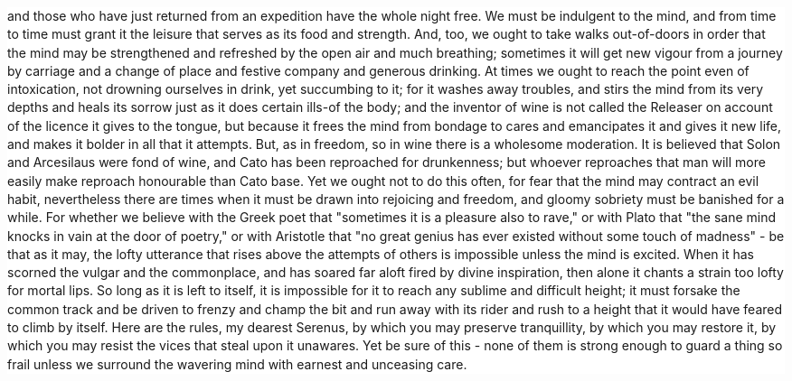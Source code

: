 and those who have just returned from an expedition have the whole
night free.  We must be indulgent to the mind, and from time to time
must grant it the leisure that serves as its food and strength.  And,
too, we ought to take walks out-of-doors in order that the mind may be
strengthened and refreshed by the open air and much breathing;
sometimes it will get new vigour from a journey by carriage and a
change of place and festive company and generous drinking.  At times
we ought to reach the point even of intoxication, not drowning
ourselves in drink, yet succumbing to it; for it washes away troubles,
and stirs the mind from its very depths and heals its sorrow just as
it does certain ills-of the body; and the inventor of wine is not
called the Releaser on account of the licence it gives to the tongue,
but because it frees the mind from bondage to cares and emancipates it
and gives it new life, and makes it bolder in all that it attempts.
But, as in freedom, so in wine there is a wholesome moderation.  It is
believed that Solon and Arcesilaus were fond of wine, and Cato has
been reproached for drunkenness; but whoever reproaches that man will
more easily make reproach honourable than Cato base.  Yet we ought not
to do this often, for fear that the mind may contract an evil habit,
nevertheless there are times when it must be drawn into rejoicing and
freedom, and gloomy sobriety must be banished for a while.  For
whether we believe with the Greek poet that "sometimes it is a
pleasure also to rave," or with Plato that "the sane mind knocks in
vain at the door of poetry," or with Aristotle that "no great genius
has ever existed without some touch of madness" - be that as it may,
the lofty utterance that rises above the attempts of others is
impossible unless the mind is excited.  When it has scorned the vulgar
and the commonplace, and has soared far aloft fired by divine
inspiration, then alone it chants a strain too lofty for mortal lips.
So long as it is left to itself, it is impossible for it to reach any
sublime and difficult height; it must forsake the common track and be
driven to frenzy and champ the bit and run away with its rider and
rush to a height that it would have feared to climb by itself.  Here
are the rules, my dearest Serenus, by which you may preserve
tranquillity, by which you may restore it, by which you may resist the
vices that steal upon it unawares.  Yet be sure of this - none of them
is strong enough to guard a thing so frail unless we surround the
wavering mind with earnest and unceasing care.
